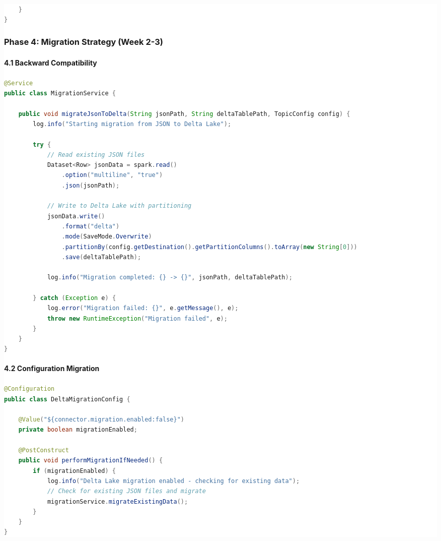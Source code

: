 ```java
    }
}
```

### Phase 4: Migration Strategy (Week 2-3)

#### 4.1 Backward Compatibility
```java
@Service
public class MigrationService {
    
    public void migrateJsonToDelta(String jsonPath, String deltaTablePath, TopicConfig config) {
        log.info("Starting migration from JSON to Delta Lake");
        
        try {
            // Read existing JSON files
            Dataset<Row> jsonData = spark.read()
                .option("multiline", "true")
                .json(jsonPath);
                
            // Write to Delta Lake with partitioning
            jsonData.write()
                .format("delta")
                .mode(SaveMode.Overwrite)
                .partitionBy(config.getDestination().getPartitionColumns().toArray(new String[0]))
                .save(deltaTablePath);
                
            log.info("Migration completed: {} -> {}", jsonPath, deltaTablePath);
            
        } catch (Exception e) {
            log.error("Migration failed: {}", e.getMessage(), e);
            throw new RuntimeException("Migration failed", e);
        }
    }
}
```

#### 4.2 Configuration Migration
```java
@Configuration
public class DeltaMigrationConfig {
    
    @Value("${connector.migration.enabled:false}")
    private boolean migrationEnabled;
    
    @PostConstruct
    public void performMigrationIfNeeded() {
        if (migrationEnabled) {
            log.info("Delta Lake migration enabled - checking for existing data");
            // Check for existing JSON files and migrate
            migrationService.migrateExistingData();
        }
    }
}
```

